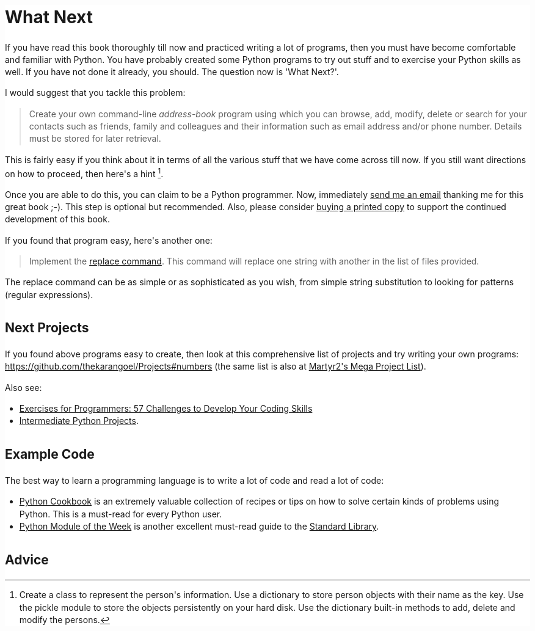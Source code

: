 # What Next

If you have read this book thoroughly till now and practiced writing a lot of programs, then you must have become comfortable and familiar with Python. You have probably created some Python programs to try out stuff and to exercise your Python skills as well. If you have not done it already, you should. The question now is 'What Next?'.

I would suggest that you tackle this problem:

> Create your own command-line *address-book* program using which you can browse, add, modify, delete or search for your contacts such as friends, family and colleagues and their information such as email address and/or phone number. Details must be stored for later retrieval.

This is fairly easy if you think about it in terms of all the various stuff that we have come across till now. If you still want directions on how to proceed, then here's a hint [^1].

Once you are able to do this, you can claim to be a Python programmer. Now, immediately [send me an email](http://www.swaroopch.com/contact/) thanking me for this great book ;-). This step is optional but recommended. Also, please consider [buying a printed copy](http://www.swaroopch.com/buybook/) to support the continued development of this book.

If you found that program easy, here's another one:

> Implement the [replace command](http://unixhelp.ed.ac.uk/CGI/man-cgi?replace). This command will replace one string with another in the list of files provided.

The replace command can be as simple or as sophisticated as you wish, from simple string substitution to looking for patterns (regular expressions).

## Next Projects

If you found above programs easy to create, then look at this comprehensive list of projects and try writing your own programs: https://github.com/thekarangoel/Projects#numbers (the same list is also at [Martyr2's Mega Project List](http://www.dreamincode.net/forums/topic/78802-martyr2s-mega-project-ideas-list/)).

Also see:

- [Exercises for Programmers: 57 Challenges to Develop Your Coding Skills](https://pragprog.com/book/bhwb/exercises-for-programmers)
- [Intermediate Python Projects](https://openhatch.org/wiki/Intermediate_Python_Workshop/Projects).

## Example Code

The best way to learn a programming language is to write a lot of code and read a lot of code:

- [Python Cookbook](http://code.activestate.com/recipes/langs/python/) is an extremely valuable collection of recipes or tips on how to solve certain kinds of problems using Python. This is a must-read for every Python user.
- [Python Module of the Week](http://pymotw.com/2/contents.html) is another excellent must-read guide to the [Standard Library](./stdlib.md#stdlib).

## Advice


[^1]: Create a class to represent the person's information. Use a dictionary to store person objects with their name as the key. Use the pickle module to store the objects persistently on your hard disk. Use the dictionary built-in methods to add, delete and modify the persons.